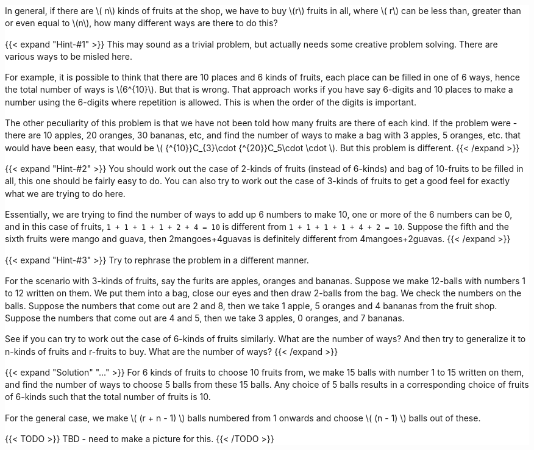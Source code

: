 In general, if there are \\( n\\)  kinds of fruits at the shop, we have to buy \\(r\\) fruits in all, where \\( r\\) can be less than, greater than or even equal to \\(n\\), how many different ways are there to do this?

{{< expand "Hint-#1" >}}
This may sound as a trivial problem, but actually needs some creative problem solving. There are various ways to be misled here. 

For example, it is possible to think that there are 10 places and 6 kinds of fruits, each place can be filled in one of 6 ways, hence the total number of ways is \\(6^{10}\\). But that is wrong. That approach works if you have say 6-digits and 10 places to make a number using the 6-digits where repetition is allowed. This is when the order of the digits is important.

The other peculiarity of this problem is that we have not been told how many fruits are there of each kind. If the problem were - there are 10 apples, 20 oranges, 30 bananas, etc, and find the number of ways to make a bag with 3 apples, 5 oranges, etc. that would have been easy, that would be \\( {^{10}}C_{3}\cdot {^{20}}C_5\cdot \cdot \\). But this problem is different.
{{< /expand >}}

{{< expand "Hint-#2" >}}
You should work out the case of 2-kinds of fruits (instead of 6-kinds) and bag of 10-fruits to be filled in all, this one should be fairly easy to do. You can also try to work out the case of 3-kinds of fruits to get a good feel for exactly what we are trying to do here.

Essentially, we are trying to find the number of ways to add up 6 numbers to make 10, one or more of the 6 numbers can be 0, and in this case of fruits, `1 + 1 + 1 + 1 + 2 + 4 = 10` is different from `1 + 1 + 1 + 1 + 4 + 2 = 10`. Suppose the fifth and the sixth fruits were mango and guava, then 2mangoes+4guavas is definitely different from 4mangoes+2guavas.
{{< /expand >}}

{{< expand "Hint-#3" >}}
Try to rephrase the problem in a different manner. 

For the scenario with 3-kinds of fruits, say the furits are apples, oranges and bananas. Suppose we make 12-balls with numbers 1 to 12 written on them. We put them into a bag, close our eyes and then draw 2-balls from the bag. We check the numbers on the balls. Suppose the numbers that come out are 2 and 8, then we take 1 apple, 5 oranges and 4 bananas from the fruit shop. Suppose the numbers that come out are 4 and 5, then we take 3 apples, 0 oranges, and 7 bananas.

See if you can try to work out the case of 6-kinds of fruits similarly. What are the number of ways? And then try to generalize it to n-kinds of fruits and r-fruits to buy. What are the number of ways?
{{< /expand >}}

{{< expand "Solution" "..." >}}
For 6 kinds of fruits to choose 10 fruits from, we make 15 balls with number 1 to 15 written on them, and find the number of ways to choose 5 balls from these 15 balls. Any choice of 5 balls results in a corresponding choice of fruits of 6-kinds such that the total number of fruits is 10.

For the general case, we make \\( (r + n - 1) \\) balls numbered from 1 onwards and choose \\( (n - 1) \\) balls out of these.

{{< TODO >}}
TBD - need to make a picture for this.
{{< /TODO >}}
